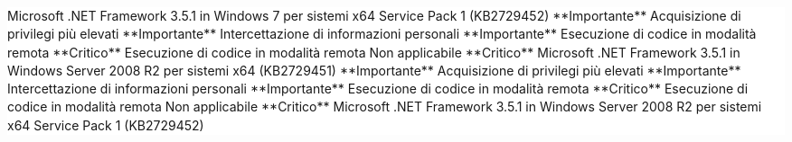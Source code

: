 </td>
</tr>
<tr class="alternateRow">
<td style="border:1px solid black;">
Microsoft .NET Framework 3.5.1 in Windows 7 per sistemi x64 Service Pack 1  
(KB2729452)
</td>
<td style="border:1px solid black;">
**Importante**  
Acquisizione di privilegi più elevati
</td>
<td style="border:1px solid black;">
**Importante**  
Intercettazione di informazioni personali
</td>
<td style="border:1px solid black;">
**Importante**  
Esecuzione di codice in modalità remota
</td>
<td style="border:1px solid black;">
**Critico**  
Esecuzione di codice in modalità remota
</td>
<td style="border:1px solid black;">
Non applicabile
</td>
<td style="border:1px solid black;">
**Critico**
</td>
</tr>
<tr>
<td style="border:1px solid black;">
Microsoft .NET Framework 3.5.1 in Windows Server 2008 R2 per sistemi x64  
(KB2729451)
</td>
<td style="border:1px solid black;">
**Importante**  
Acquisizione di privilegi più elevati
</td>
<td style="border:1px solid black;">
**Importante**  
Intercettazione di informazioni personali
</td>
<td style="border:1px solid black;">
**Importante**  
Esecuzione di codice in modalità remota
</td>
<td style="border:1px solid black;">
**Critico**  
Esecuzione di codice in modalità remota
</td>
<td style="border:1px solid black;">
Non applicabile
</td>
<td style="border:1px solid black;">
**Critico**
</td>
</tr>
<tr class="alternateRow">
<td style="border:1px solid black;">
Microsoft .NET Framework 3.5.1 in Windows Server 2008 R2 per sistemi x64 Service Pack 1  
(KB2729452)
</td>
<td style="border:1px solid black;">